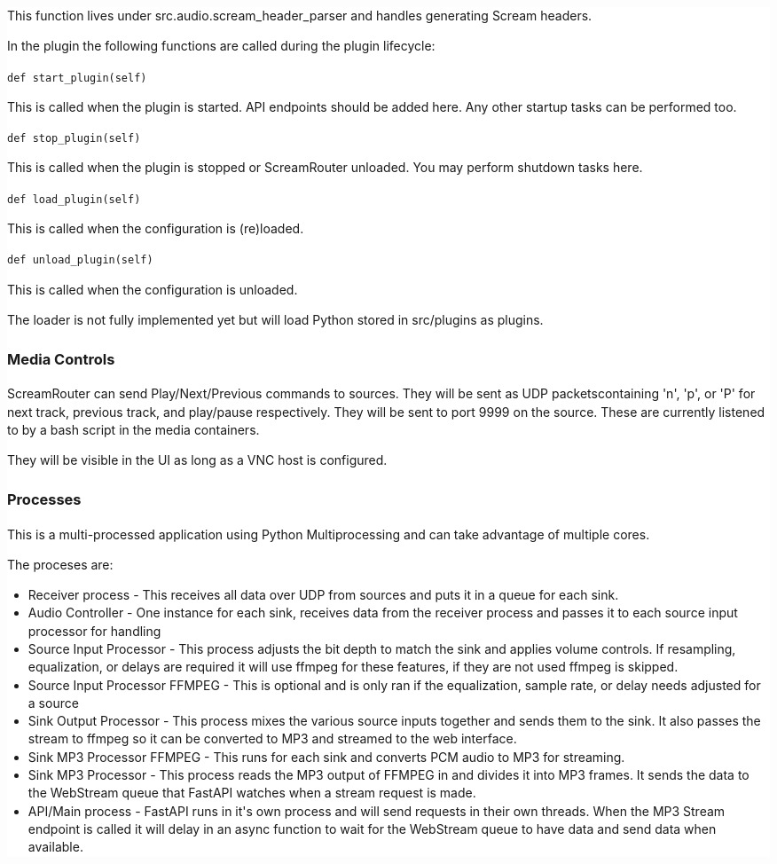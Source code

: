 This function lives under src.audio.scream_header_parser and handles generating
  Scream headers.


In the plugin the following functions are called during the plugin lifecycle:
    
    
    def start_plugin(self)
    
This is called when the plugin is started. API endpoints should be added here. Any other startup tasks can be performed too.

    def stop_plugin(self)

This is called when the plugin is stopped or ScreamRouter unloaded. You may perform shutdown tasks here.

    def load_plugin(self)

This is called when the configuration is (re)loaded.

    def unload_plugin(self)

This is called when the configuration is unloaded.

The loader is not fully implemented yet but will load Python stored in src/plugins as plugins.

### Media Controls
ScreamRouter can send Play/Next/Previous commands to sources. They will be sent as UDP packetscontaining 'n', 'p', or 'P' for next track, previous track, and play/pause respectively. They will be sent to port 9999 on the source. These are currently listened to by a bash script in the media containers.

They will be visible in the UI as long as a VNC host is configured.


### Processes
This is a multi-processed application using Python Multiprocessing and can take advantage of multiple cores.

The proceses are:

* Receiver process - This receives all data over UDP from sources and puts it in a queue for each sink.
* Audio Controller - One instance for each sink, receives data from the receiver process and passes it to each source input processor for handling
* Source Input Processor - This process adjusts the bit depth to match the sink and applies volume controls. If resampling, equalization, or delays are required it will use ffmpeg for these features, if they are not used ffmpeg is skipped.
* Source Input Processor FFMPEG - This is optional and is only ran if the equalization, sample rate, or delay needs adjusted for a source
* Sink Output Processor - This process mixes the various source inputs together and sends them to the sink. It also passes the stream to ffmpeg so it can be converted to MP3 and streamed to the web interface.
* Sink MP3 Processor FFMPEG  - This runs for each sink and converts PCM audio to MP3 for streaming.
* Sink MP3 Processor - This process reads the MP3 output of FFMPEG in and divides it into MP3 frames. It sends the data to the WebStream queue that FastAPI watches when a stream request is made.
* API/Main process - FastAPI runs in it's own process and will send requests in their own threads. When the MP3 Stream endpoint is called it will delay in an async function to wait for the WebStream queue to have data and send data when available.

